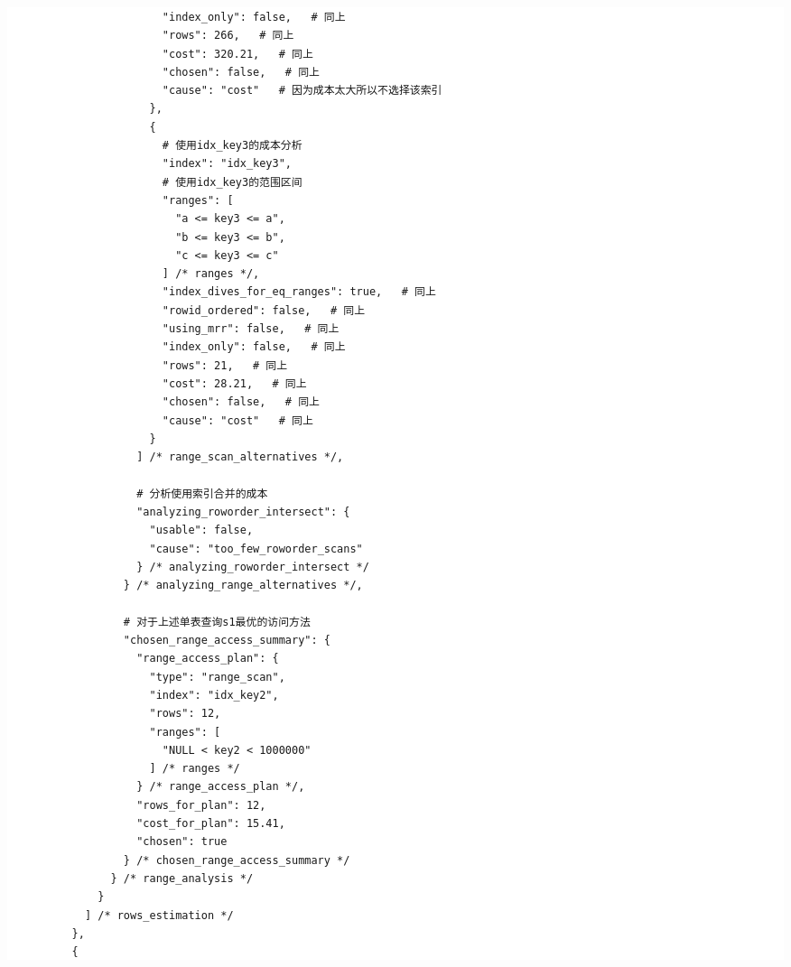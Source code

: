                             "index_only": false,   # 同上
                            "rows": 266,   # 同上
                            "cost": 320.21,   # 同上
                            "chosen": false,   # 同上
                            "cause": "cost"   # 因为成本太大所以不选择该索引
                          },
                          {
                            # 使用idx_key3的成本分析
                            "index": "idx_key3",
                            # 使用idx_key3的范围区间
                            "ranges": [
                              "a <= key3 <= a",
                              "b <= key3 <= b",
                              "c <= key3 <= c"
                            ] /* ranges */,
                            "index_dives_for_eq_ranges": true,   # 同上
                            "rowid_ordered": false,   # 同上
                            "using_mrr": false,   # 同上
                            "index_only": false,   # 同上
                            "rows": 21,   # 同上
                            "cost": 28.21,   # 同上
                            "chosen": false,   # 同上
                            "cause": "cost"   # 同上
                          }
                        ] /* range_scan_alternatives */,
                        
                        # 分析使用索引合并的成本
                        "analyzing_roworder_intersect": {
                          "usable": false,
                          "cause": "too_few_roworder_scans"
                        } /* analyzing_roworder_intersect */
                      } /* analyzing_range_alternatives */,
                      
                      # 对于上述单表查询s1最优的访问方法
                      "chosen_range_access_summary": {
                        "range_access_plan": {
                          "type": "range_scan",
                          "index": "idx_key2",
                          "rows": 12,
                          "ranges": [
                            "NULL < key2 < 1000000"
                          ] /* ranges */
                        } /* range_access_plan */,
                        "rows_for_plan": 12,
                        "cost_for_plan": 15.41,
                        "chosen": true
                      } /* chosen_range_access_summary */
                    } /* range_analysis */
                  }
                ] /* rows_estimation */
              },
              {
                